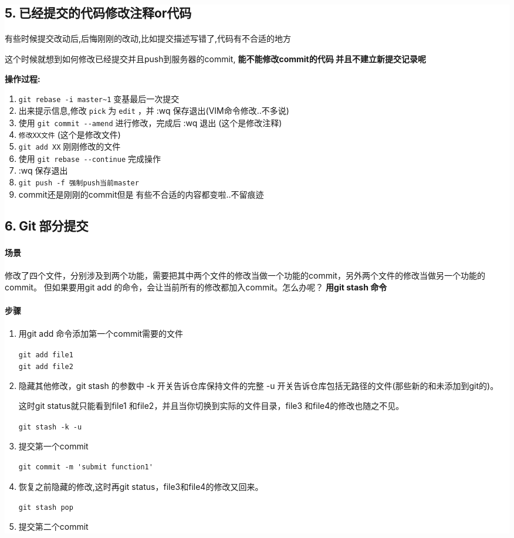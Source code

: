 ## 5. 已经提交的代码修改注释or代码

有些时候提交改动后,后悔刚刚的改动,比如提交描述写错了,代码有不合适的地方

这个时候就想到如何修改已经提交并且push到服务器的commit,  **能不能修改commit的代码 并且不建立新提交记录呢**

**操作过程:**

1. `git rebase -i master~1`   变基最后一次提交
2. 出来提示信息,修改 `pick` 为 `edit` ，并 :wq 保存退出(VIM命令修改..不多说)
3. 使用 `git commit --amend` 进行修改，完成后 :wq 退出 (这个是修改注释)
4. `修改XX文件`  (这个是修改文件)
5. `git add XX` 刚刚修改的文件
6. 使用 `git rebase --continue` 完成操作
7. :wq 保存退出
8. `git push -f 强制push当前master`
9. commit还是刚刚的commit但是 有些不合适的内容都变啦..不留痕迹




## 6. Git 部分提交

#### 场景

修改了四个文件，分别涉及到两个功能，需要把其中两个文件的修改当做一个功能的commit，另外两个文件的修改当做另一个功能的commit。
但如果要用git add 的命令，会让当前所有的修改都加入commit。怎么办呢？
**用git stash 命令**

#### 步骤

1. 用git add 命令添加第一个commit需要的文件

   ```shell
   git add file1
   git add file2
   ```

2. 隐藏其他修改，git stash 的参数中 -k 开关告诉仓库保持文件的完整  -u 开关告诉仓库包括无路径的文件(那些新的和未添加到git的)。

   这时git status就只能看到file1 和file2，并且当你切换到实际的文件目录，file3 和file4的修改也随之不见。

   ```shell
   git stash -k -u
   ```

3. 提交第一个commit

   ```shell
   git commit -m 'submit function1'
   ```

4. 恢复之前隐藏的修改,这时再git status，file3和file4的修改又回来。

   ```shell
   git stash pop
   ```


5. 提交第二个commit
